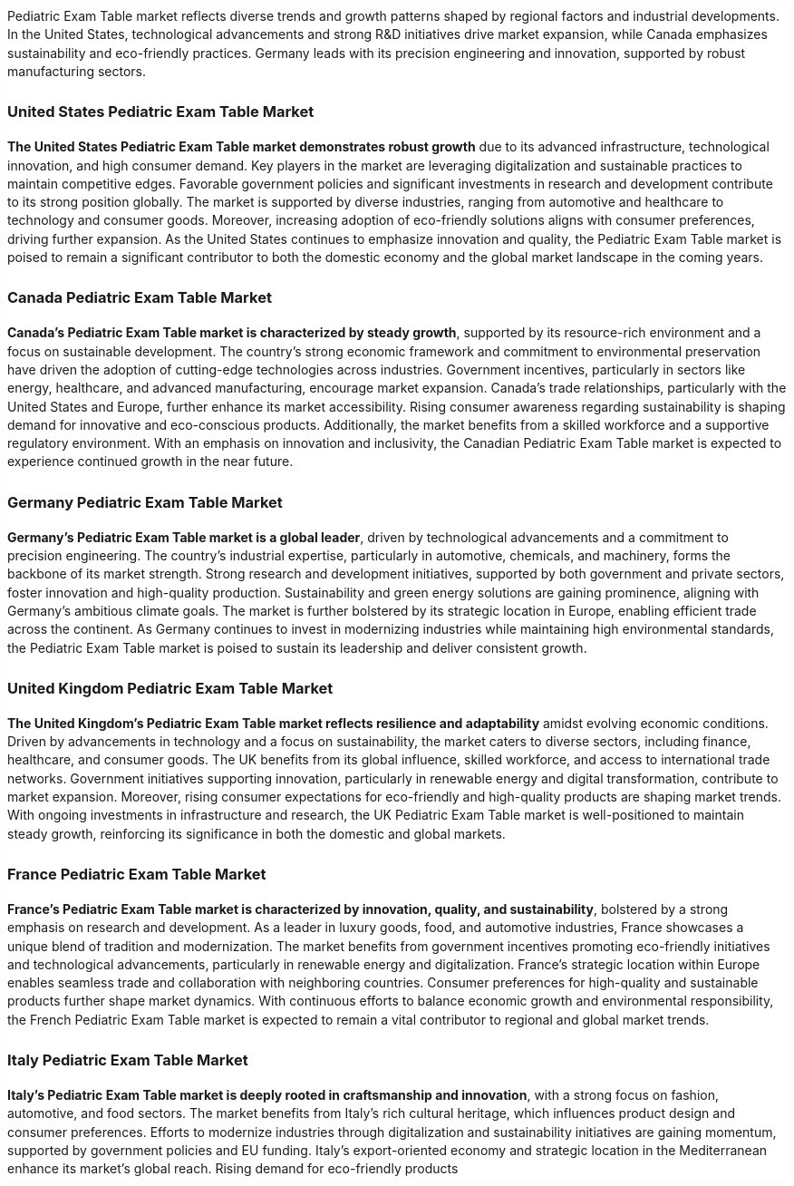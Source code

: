 Pediatric Exam Table market reflects diverse trends and growth patterns shaped by regional factors and industrial developments. In the United States, technological advancements and strong R&amp;D initiatives drive market expansion, while Canada emphasizes sustainability and eco-friendly practices. Germany leads with its precision engineering and innovation, supported by robust manufacturing sectors.</span></em></p></blockquote><h3><strong>United States Pediatric Exam Table Market</strong></h3><p><strong>The United States Pediatric Exam Table market demonstrates robust growth</strong> due to its advanced infrastructure, technological innovation, and high consumer demand. Key players in the market are leveraging digitalization and sustainable practices to maintain competitive edges. Favorable government policies and significant investments in research and development contribute to its strong position globally. The market is supported by diverse industries, ranging from automotive and healthcare to technology and consumer goods. Moreover, increasing adoption of eco-friendly solutions aligns with consumer preferences, driving further expansion. As the United States continues to emphasize innovation and quality, the Pediatric Exam Table market is poised to remain a significant contributor to both the domestic economy and the global market landscape in the coming years.</p><h3><strong>Canada Pediatric Exam Table Market</strong></h3><p><strong>Canada&rsquo;s Pediatric Exam Table market is characterized by steady growth</strong>, supported by its resource-rich environment and a focus on sustainable development. The country&rsquo;s strong economic framework and commitment to environmental preservation have driven the adoption of cutting-edge technologies across industries. Government incentives, particularly in sectors like energy, healthcare, and advanced manufacturing, encourage market expansion. Canada&rsquo;s trade relationships, particularly with the United States and Europe, further enhance its market accessibility. Rising consumer awareness regarding sustainability is shaping demand for innovative and eco-conscious products. Additionally, the market benefits from a skilled workforce and a supportive regulatory environment. With an emphasis on innovation and inclusivity, the Canadian Pediatric Exam Table market is expected to experience continued growth in the near future.</p><h3><strong>Germany Pediatric Exam Table Market</strong></h3><p><strong>Germany&rsquo;s Pediatric Exam Table market is a global leader</strong>, driven by technological advancements and a commitment to precision engineering. The country&rsquo;s industrial expertise, particularly in automotive, chemicals, and machinery, forms the backbone of its market strength. Strong research and development initiatives, supported by both government and private sectors, foster innovation and high-quality production. Sustainability and green energy solutions are gaining prominence, aligning with Germany&rsquo;s ambitious climate goals. The market is further bolstered by its strategic location in Europe, enabling efficient trade across the continent. As Germany continues to invest in modernizing industries while maintaining high environmental standards, the Pediatric Exam Table market is poised to sustain its leadership and deliver consistent growth.</p><h3><strong>United Kingdom Pediatric Exam Table Market</strong></h3><p><strong>The United Kingdom&rsquo;s Pediatric Exam Table market reflects resilience and adaptability</strong> amidst evolving economic conditions. Driven by advancements in technology and a focus on sustainability, the market caters to diverse sectors, including finance, healthcare, and consumer goods. The UK benefits from its global influence, skilled workforce, and access to international trade networks. Government initiatives supporting innovation, particularly in renewable energy and digital transformation, contribute to market expansion. Moreover, rising consumer expectations for eco-friendly and high-quality products are shaping market trends. With ongoing investments in infrastructure and research, the UK Pediatric Exam Table market is well-positioned to maintain steady growth, reinforcing its significance in both the domestic and global markets.</p><h3><strong>France Pediatric Exam Table Market</strong></h3><p><strong>France&rsquo;s Pediatric Exam Table market is characterized by innovation, quality, and sustainability</strong>, bolstered by a strong emphasis on research and development. As a leader in luxury goods, food, and automotive industries, France showcases a unique blend of tradition and modernization. The market benefits from government incentives promoting eco-friendly initiatives and technological advancements, particularly in renewable energy and digitalization. France&rsquo;s strategic location within Europe enables seamless trade and collaboration with neighboring countries. Consumer preferences for high-quality and sustainable products further shape market dynamics. With continuous efforts to balance economic growth and environmental responsibility, the French Pediatric Exam Table market is expected to remain a vital contributor to regional and global market trends.</p><h3><strong>Italy Pediatric Exam Table Market</strong></h3><p><strong>Italy&rsquo;s Pediatric Exam Table market is deeply rooted in craftsmanship and innovation</strong>, with a strong focus on fashion, automotive, and food sectors. The market benefits from Italy&rsquo;s rich cultural heritage, which influences product design and consumer preferences. Efforts to modernize industries through digitalization and sustainability initiatives are gaining momentum, supported by government policies and EU funding. Italy&rsquo;s export-oriented economy and strategic location in the Mediterranean enhance its market&rsquo;s global reach. Rising demand for eco-friendly products